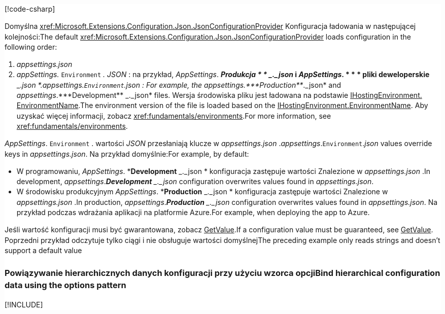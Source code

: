 [!code-csharp[](index/samples/3.x/ConfigSample/Pages/Test.cshtml.cs?name=snippet)]

<span data-ttu-id="fc257-136">Domyślna <xref:Microsoft.Extensions.Configuration.Json.JsonConfigurationProvider> Konfiguracja ładowania w następującej kolejności:</span><span class="sxs-lookup"><span data-stu-id="fc257-136">The default <xref:Microsoft.Extensions.Configuration.Json.JsonConfigurationProvider> loads configuration in the following order:</span></span>

1. *appsettings.json*
1. <span data-ttu-id="fc257-137">*appSettings.* `Environment` *. JSON* : na przykład, *AppSettings*. ***Produkcja \* \* _._json* i *AppSettings*. \* \* \* pliki deweloperskie** _._json \*.</span><span class="sxs-lookup"><span data-stu-id="fc257-137">*appsettings.*`Environment`*.json* : For example, the *appsettings*.***Production\*\*_._json* and *appsettings*.\*\*\*Development** _._json\* files.</span></span> <span data-ttu-id="fc257-138">Wersja środowiska pliku jest ładowana na podstawie [IHostingEnvironment. EnvironmentName](xref:Microsoft.Extensions.Hosting.IHostingEnvironment.EnvironmentName*).</span><span class="sxs-lookup"><span data-stu-id="fc257-138">The environment version of the file is loaded based on the [IHostingEnvironment.EnvironmentName](xref:Microsoft.Extensions.Hosting.IHostingEnvironment.EnvironmentName*).</span></span> <span data-ttu-id="fc257-139">Aby uzyskać więcej informacji, zobacz <xref:fundamentals/environments>.</span><span class="sxs-lookup"><span data-stu-id="fc257-139">For more information, see <xref:fundamentals/environments>.</span></span>

<span data-ttu-id="fc257-140">*AppSettings*. `Environment` . wartości *JSON* przesłaniają klucze w *appsettings.json* .</span><span class="sxs-lookup"><span data-stu-id="fc257-140">*appsettings*.`Environment`.*json* values override keys in *appsettings.json*.</span></span> <span data-ttu-id="fc257-141">Na przykład domyślnie:</span><span class="sxs-lookup"><span data-stu-id="fc257-141">For example, by default:</span></span>

* <span data-ttu-id="fc257-142">W programowaniu, *AppSettings*. \***Development** _._json \* konfiguracja zastępuje wartości Znalezione w *appsettings.json* .</span><span class="sxs-lookup"><span data-stu-id="fc257-142">In development, *appsettings*.***Development** _._json* configuration overwrites values found in *appsettings.json*.</span></span>
* <span data-ttu-id="fc257-143">W środowisku produkcyjnym *AppSettings*. \***Production** _._json \* konfiguracja zastępuje wartości Znalezione w *appsettings.json* .</span><span class="sxs-lookup"><span data-stu-id="fc257-143">In production, *appsettings*.***Production** _._json* configuration overwrites values found in *appsettings.json*.</span></span> <span data-ttu-id="fc257-144">Na przykład podczas wdrażania aplikacji na platformie Azure.</span><span class="sxs-lookup"><span data-stu-id="fc257-144">For example, when deploying the app to Azure.</span></span>

<span data-ttu-id="fc257-145">Jeśli wartość konfiguracji musi być gwarantowana, zobacz [GetValue](#getvalue).</span><span class="sxs-lookup"><span data-stu-id="fc257-145">If a configuration value must be guaranteed, see [GetValue](#getvalue).</span></span> <span data-ttu-id="fc257-146">Poprzedni przykład odczytuje tylko ciągi i nie obsługuje wartości domyślnej</span><span class="sxs-lookup"><span data-stu-id="fc257-146">The preceding example only reads strings and doesn’t support a default value</span></span>

<a name="optpat"></a>

### <a name="bind-hierarchical-configuration-data-using-the-options-pattern"></a><span data-ttu-id="fc257-147">Powiązywanie hierarchicznych danych konfiguracji przy użyciu wzorca opcji</span><span class="sxs-lookup"><span data-stu-id="fc257-147">Bind hierarchical configuration data using the options pattern</span></span>

[!INCLUDE[](~/includes/bind.md)]
